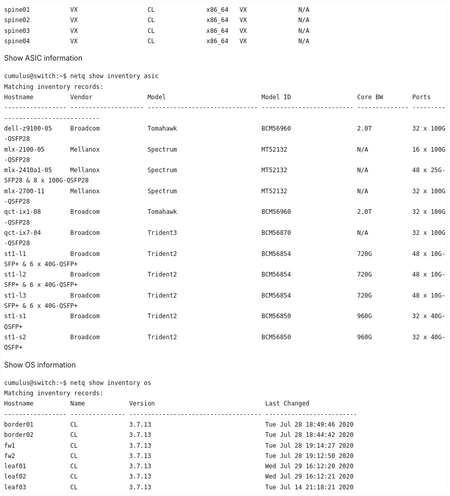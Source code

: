 ```
spine01           VX                   CL              x86_64   VX              N/A
spine02           VX                   CL              x86_64   VX              N/A
spine03           VX                   CL              x86_64   VX              N/A
spine04           VX                   CL              x86_64   VX              N/A
```

Show ASIC information

```
cumulus@switch:~$ netq show inventory asic
Matching inventory records:
Hostname          Vendor               Model                          Model ID                  Core BW        Ports
----------------- -------------------- ------------------------------ ------------------------- -------------- -----------------------------------
dell-z9100-05     Broadcom             Tomahawk                       BCM56960                  2.0T           32 x 100G-QSFP28
mlx-2100-05       Mellanox             Spectrum                       MT52132                   N/A            16 x 100G-QSFP28
mlx-2410a1-05     Mellanox             Spectrum                       MT52132                   N/A            48 x 25G-SFP28 & 8 x 100G-QSFP28
mlx-2700-11       Mellanox             Spectrum                       MT52132                   N/A            32 x 100G-QSFP28
qct-ix1-08        Broadcom             Tomahawk                       BCM56960                  2.0T           32 x 100G-QSFP28
qct-ix7-04        Broadcom             Trident3                       BCM56870                  N/A            32 x 100G-QSFP28
st1-l1            Broadcom             Trident2                       BCM56854                  720G           48 x 10G-SFP+ & 6 x 40G-QSFP+
st1-l2            Broadcom             Trident2                       BCM56854                  720G           48 x 10G-SFP+ & 6 x 40G-QSFP+
st1-l3            Broadcom             Trident2                       BCM56854                  720G           48 x 10G-SFP+ & 6 x 40G-QSFP+
st1-s1            Broadcom             Trident2                       BCM56850                  960G           32 x 40G-QSFP+
st1-s2            Broadcom             Trident2                       BCM56850                  960G           32 x 40G-QSFP+
```

Show OS information

```
cumulus@switch:~$ netq show inventory os
Matching inventory records:
Hostname          Name            Version                              Last Changed
----------------- --------------- ------------------------------------ -------------------------
border01          CL              3.7.13                               Tue Jul 28 18:49:46 2020
border02          CL              3.7.13                               Tue Jul 28 18:44:42 2020
fw1               CL              3.7.13                               Tue Jul 28 19:14:27 2020
fw2               CL              3.7.13                               Tue Jul 28 19:12:50 2020
leaf01            CL              3.7.13                               Wed Jul 29 16:12:20 2020
leaf02            CL              3.7.13                               Wed Jul 29 16:12:21 2020
leaf03            CL              3.7.13                               Tue Jul 14 21:18:21 2020
